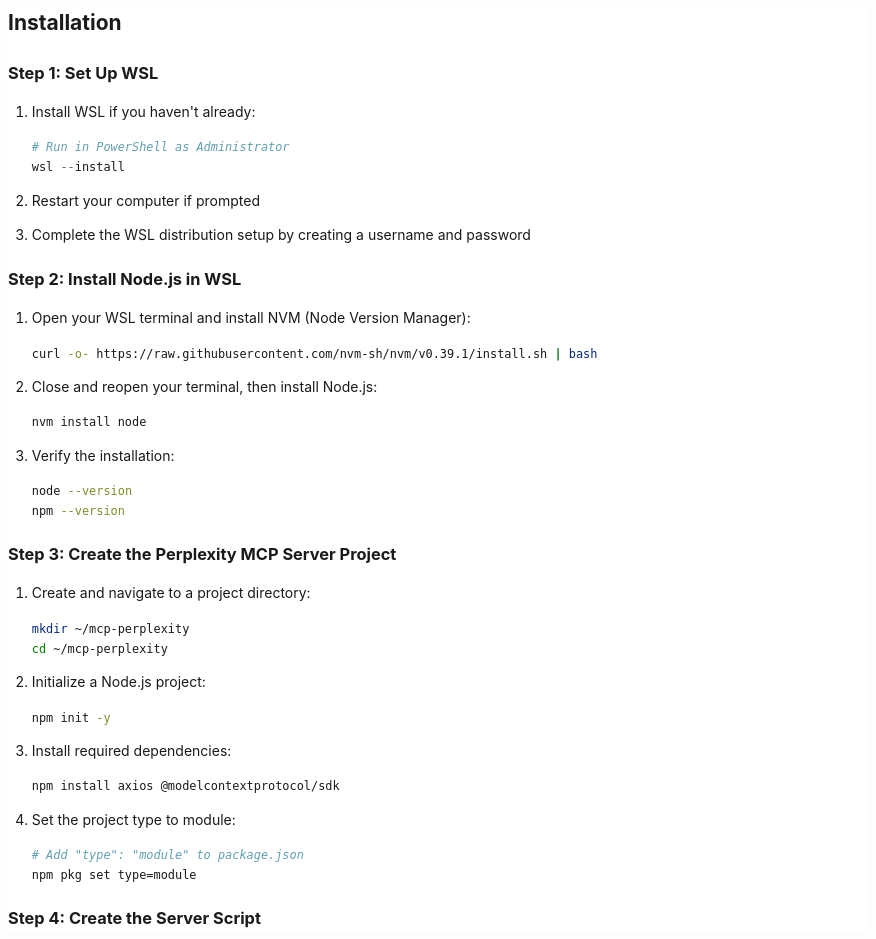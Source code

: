 ## Installation

### Step 1: Set Up WSL

1. Install WSL if you haven't already:
   ```powershell
   # Run in PowerShell as Administrator
   wsl --install
   ```

2. Restart your computer if prompted

3. Complete the WSL distribution setup by creating a username and password

### Step 2: Install Node.js in WSL

1. Open your WSL terminal and install NVM (Node Version Manager):
   ```bash
   curl -o- https://raw.githubusercontent.com/nvm-sh/nvm/v0.39.1/install.sh | bash
   ```

2. Close and reopen your terminal, then install Node.js:
   ```bash
   nvm install node
   ```

3. Verify the installation:
   ```bash
   node --version
   npm --version
   ```

### Step 3: Create the Perplexity MCP Server Project

1. Create and navigate to a project directory:
   ```bash
   mkdir ~/mcp-perplexity
   cd ~/mcp-perplexity
   ```

2. Initialize a Node.js project:
   ```bash
   npm init -y
   ```

3. Install required dependencies:
   ```bash
   npm install axios @modelcontextprotocol/sdk
   ```

4. Set the project type to module:
   ```bash
   # Add "type": "module" to package.json
   npm pkg set type=module
   ```

### Step 4: Create the Server Script
